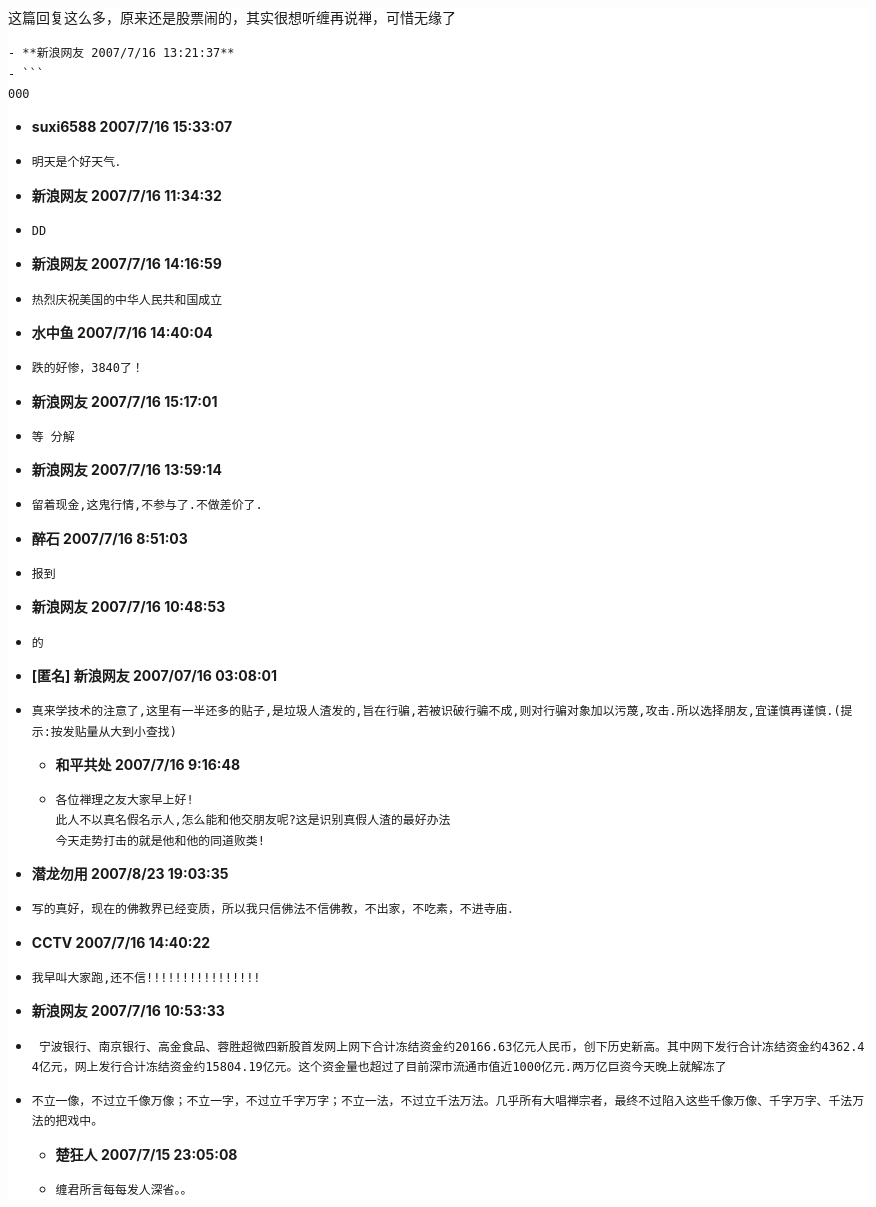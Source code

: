   这篇回复这么多，原来还是股票闹的，其实很想听缠再说禅，可惜无缘了
  ```
- **新浪网友 2007/7/16 13:21:37**
- ```
  000
  ```
- **suxi6588 2007/7/16 15:33:07**
- ```
  明天是个好天气．
  ```
- **新浪网友 2007/7/16 11:34:32**
- ```
  DD
  ```
- **新浪网友 2007/7/16 14:16:59**
- ```
  热烈庆祝美国的中华人民共和国成立
  ```
- **水中鱼 2007/7/16 14:40:04**
- ```
  跌的好惨，3840了！
  ```
- **新浪网友 2007/7/16 15:17:01**
- ```
  等 分解
  ```
- **新浪网友 2007/7/16 13:59:14**
- ```
  留着现金,这鬼行情,不参与了.不做差价了.
  ```
- **醉石 2007/7/16 8:51:03**
- ```
  报到
  ```
- **新浪网友 2007/7/16 10:48:53**
- ```
  的
  ```
- **[匿名] 新浪网友  2007/07/16 03:08:01**
- ```
  真来学技术的注意了,这里有一半还多的贴子,是垃圾人渣发的,旨在行骗,若被识破行骗不成,则对行骗对象加以污蔑,攻击.所以选择朋友,宜谨慎再谨慎.(提示:按发贴量从大到小查找) 
  ```
   - **和平共处 2007/7/16 9:16:48**
   - ```
     各位禅理之友大家早上好!
     此人不以真名假名示人,怎么能和他交朋友呢?这是识别真假人渣的最好办法
     今天走势打击的就是他和他的同道败类!
     ```
- **潜龙勿用 2007/8/23 19:03:35**
- ```
  写的真好，现在的佛教界已经变质，所以我只信佛法不信佛教，不出家，不吃素，不进寺庙．
  ```
- **CCTV 2007/7/16 14:40:22**
- ```
  我早叫大家跑,还不信!!!!!!!!!!!!!!!!
  ```
- **新浪网友 2007/7/16 10:53:33**
- ```
   宁波银行、南京银行、高金食品、蓉胜超微四新股首发网上网下合计冻结资金约20166.63亿元人民币，创下历史新高。其中网下发行合计冻结资金约4362.44亿元，网上发行合计冻结资金约15804.19亿元。这个资金量也超过了目前深市流通市值近1000亿元.两万亿巨资今天晚上就解冻了
  ```
- ```
  不立一像，不过立千像万像；不立一字，不过立千字万字；不立一法，不过立千法万法。几乎所有大唱禅宗者，最终不过陷入这些千像万像、千字万字、千法万法的把戏中。
  ```
   - **楚狂人 2007/7/15 23:05:08**
   - ```
     缠君所言每每发人深省。。
  ```